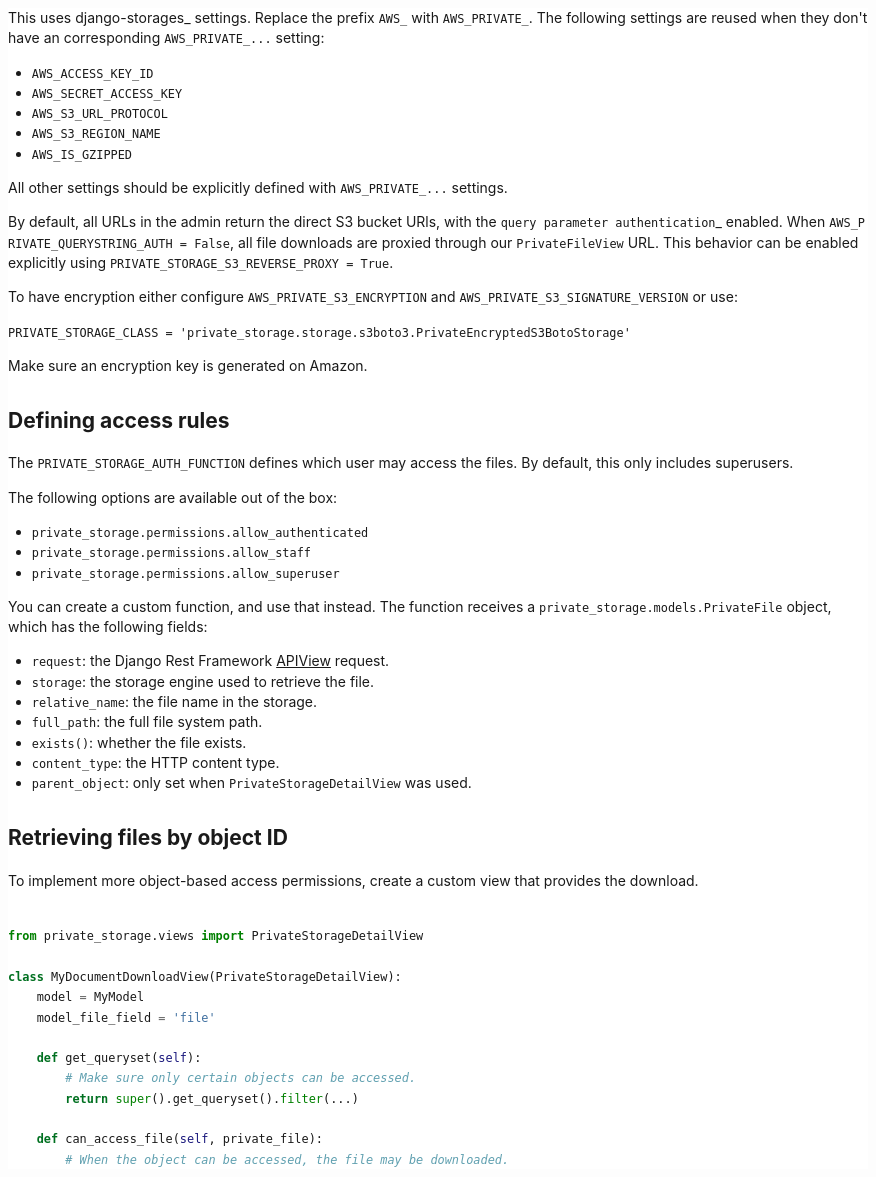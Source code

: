This uses django-storages_ settings. Replace the prefix ``AWS_`` with ``AWS_PRIVATE_``.
The following settings are reused when they don't have an corresponding ``AWS_PRIVATE_...`` setting:

* ``AWS_ACCESS_KEY_ID``
* ``AWS_SECRET_ACCESS_KEY``
* ``AWS_S3_URL_PROTOCOL``
* ``AWS_S3_REGION_NAME``
* ``AWS_IS_GZIPPED``

All other settings should be explicitly defined with ``AWS_PRIVATE_...`` settings.

By default, all URLs in the admin return the direct S3 bucket URls, with the `query parameter authentication`_ enabled.
When ``AWS_PRIVATE_QUERYSTRING_AUTH = False``, all file downloads are proxied through our ``PrivateFileView`` URL.
This behavior can be enabled explicitly using ``PRIVATE_STORAGE_S3_REVERSE_PROXY = True``.

To have encryption either configure ``AWS_PRIVATE_S3_ENCRYPTION``
and ``AWS_PRIVATE_S3_SIGNATURE_VERSION`` or use:

    PRIVATE_STORAGE_CLASS = 'private_storage.storage.s3boto3.PrivateEncryptedS3BotoStorage'

Make sure an encryption key is generated on Amazon.

Defining access rules
---------------------

The ``PRIVATE_STORAGE_AUTH_FUNCTION`` defines which user may access the files.
By default, this only includes superusers.

The following options are available out of the box:

* ``private_storage.permissions.allow_authenticated``
* ``private_storage.permissions.allow_staff``
* ``private_storage.permissions.allow_superuser``

You can create a custom function, and use that instead.
The function receives a ``private_storage.models.PrivateFile`` object,
which has the following fields:

* ``request``: the Django Rest Framework [APIView](https://www.django-rest-framework.org/api-guide/views/) request.
* ``storage``: the storage engine used to retrieve the file.
* ``relative_name``: the file name in the storage.
* ``full_path``: the full file system path.
* ``exists()``: whether the file exists.
* ``content_type``: the HTTP content type.
* ``parent_object``: only set when ``PrivateStorageDetailView`` was used.


Retrieving files by object ID
-----------------------------

To implement more object-based access permissions,
create a custom view that provides the download.

```python

from private_storage.views import PrivateStorageDetailView

class MyDocumentDownloadView(PrivateStorageDetailView):
    model = MyModel
    model_file_field = 'file'

    def get_queryset(self):
        # Make sure only certain objects can be accessed.
        return super().get_queryset().filter(...)

    def can_access_file(self, private_file):
        # When the object can be accessed, the file may be downloaded.
```